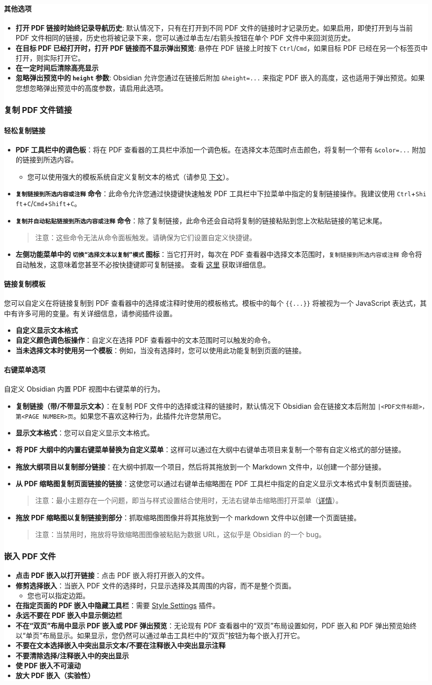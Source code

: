 #### 其他选项

- **打开 PDF 链接时始终记录导航历史**: 默认情况下，只有在打开到不同 PDF 文件的链接时才记录历史。如果启用，即使打开到与当前 PDF 文件相同的链接，历史也将被记录下来，您可以通过单击左/右箭头按钮在单个 PDF 文件中来回浏览历史。
- **在目标 PDF 已经打开时，打开 PDF 链接而不显示弹出预览**: 悬停在 PDF 链接上时按下 `Ctrl`/`Cmd`，如果目标 PDF 已经在另一个标签页中打开，则实际打开它。
- **在一定时间后清除高亮显示**
- **忽略弹出预览中的 `height` 参数**: Obsidian 允许您通过在链接后附加 `&height=...` 来指定 PDF 嵌入的高度，这也适用于弹出预览。如果您想忽略弹出预览中的高度参数，请启用此选项。

### 复制 PDF 文件链接

#### 轻松复制链接

- **PDF 工具栏中的调色板**：将在 PDF 查看器的工具栏中添加一个调色板。在选择文本范围时点击颜色，将复制一个带有 `&color=...` 附加的链接到所选内容。
  - 您可以使用强大的模板系统自定义复制文本的格式（请参见 [下文](#link-copy-templates)）。
- **`复制链接到所选内容或注释` 命令**：此命令允许您通过快捷键快速触发 PDF 工具栏中下拉菜单中指定的复制链接操作。我建议使用 `Ctrl`+`Shift`+`C`/`Cmd`+`Shift`+`C`。
- **`复制并自动粘贴链接到所选内容或注释` 命令**：除了复制链接，此命令还会自动将复制的链接粘贴到您上次粘贴链接的笔记末尾。

  > 注意：这些命令无法从命令面板触发。请确保为它们设置自定义快捷键。

- **左侧功能菜单中的 `切换“选择文本以复制”模式` 图标**：当它打开时，每次在 PDF 查看器中选择文本范围时，`复制链接到所选内容或注释` 命令将自动触发，这意味着您甚至不必按快捷键即可复制链接。
查看 [这里](#pdf-internal-links-enhancement) 获取详细信息。

#### 链接复制模板

您可以自定义在将链接复制到 PDF 查看器中的选择或注释时使用的模板格式。模板中的每个 `{{...}}` 将被视为一个 JavaScript 表达式，其中有许多可用的变量。有关详细信息，请参阅插件设置。

- **自定义显示文本格式**
- **自定义颜色调色板操作**：自定义在选择 PDF 查看器中的文本范围时可以触发的命令。
- **当未选择文本时使用另一个模板**：例如，当没有选择时，您可以使用此功能复制到页面的链接。

#### 右键菜单选项

自定义 Obsidian 内置 PDF 视图中右键菜单的行为。

- **复制链接（带/不带显示文本）**：在复制 PDF 文件中的选择或注释的链接时，默认情况下 Obsidian 会在链接文本后附加 `|<PDF文件标题>，第<PAGE NUMBER>页`。如果您不喜欢这种行为，此插件允许您禁用它。
- **显示文本格式**：您可以自定义显示文本格式。
- **将 PDF 大纲中的内置右键菜单替换为自定义菜单**：这样可以通过在大纲中右键单击项目来复制一个带有自定义格式的部分链接。
- **拖放大纲项目以复制部分链接**：在大纲中抓取一个项目，然后将其拖放到一个 Markdown 文件中，以创建一个部分链接。
- **从 PDF 缩略图复制页面链接的链接**：这使您可以通过右键单击缩略图在 PDF 工具栏中指定的自定义显示文本格式中复制页面链接。

  > 注意：最小主题存在一个问题，即当与样式设置结合使用时，无法右键单击缩略图打开菜单（[详情](https://github.com/kepano/obsidian-minimal/issues/702)）。

- **拖放 PDF 缩略图以复制链接到部分**：抓取缩略图图像并将其拖放到一个 markdown 文件中以创建一个页面链接。

  > 注意：当禁用时，拖放将导致缩略图图像被粘贴为数据 URL，这似乎是 Obsidian 的一个 bug。

### 嵌入 PDF 文件

- **点击 PDF 嵌入以打开链接**：点击 PDF 嵌入将打开嵌入的文件。
- **修剪选择嵌入**：当嵌入 PDF 文件的选择时，只显示选择及其周围的内容，而不是整个页面。
  - 您也可以指定边距。
- **在指定页面的 PDF 嵌入中隐藏工具栏**：需要 [Style Settings](https://github.com/mgmeyers/obsidian-style-settings) 插件。
- **永远不要在 PDF 嵌入中显示侧边栏**
- **不在“双页”布局中显示 PDF 嵌入或 PDF 弹出预览**：无论现有 PDF 查看器中的“双页”布局设置如何，PDF 嵌入和 PDF 弹出预览始终以“单页”布局显示。如果显示，您仍然可以通过单击工具栏中的“双页”按钮为每个嵌入打开它。
- **不要在文本选择嵌入中突出显示文本/不要在注释嵌入中突出显示注释**
- **不要清除选择/注释嵌入中的突出显示**
- **使 PDF 嵌入不可滚动**
- **放大 PDF 嵌入（实验性）**
